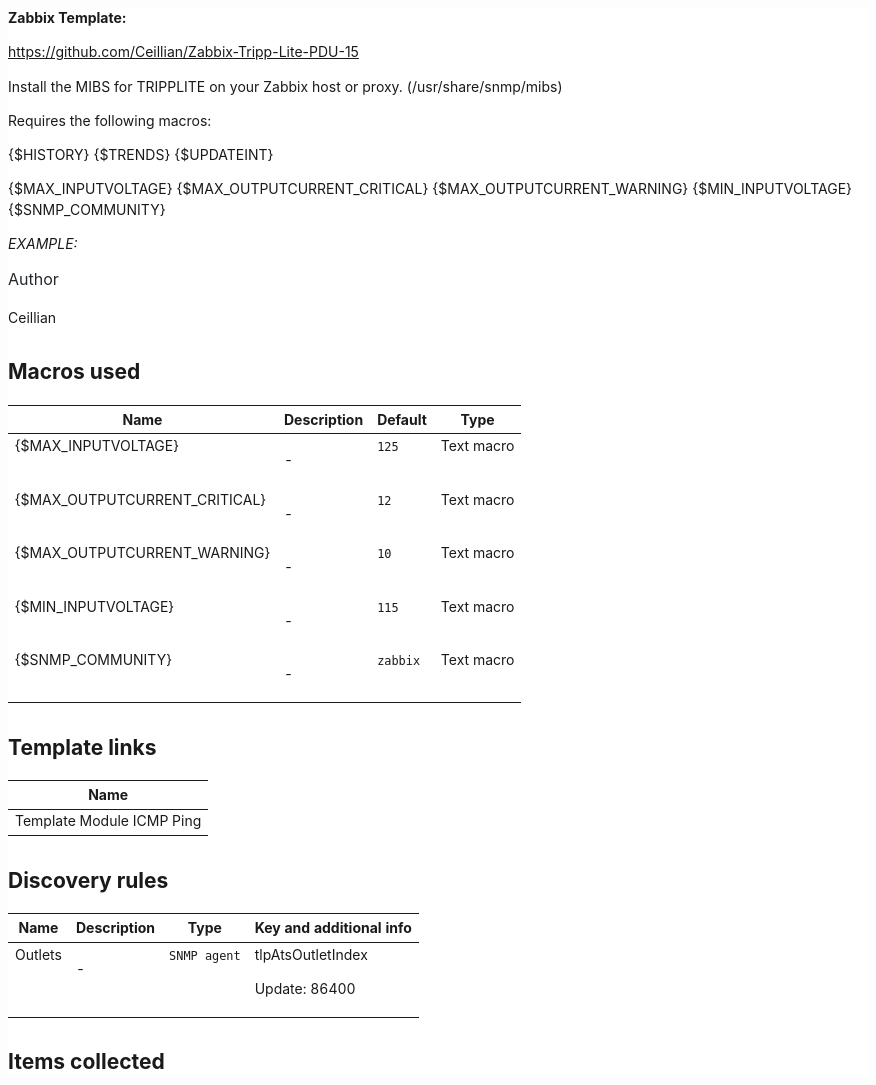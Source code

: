 **Zabbix Template:**


<https://github.com/Ceillian/Zabbix-Tripp-Lite-PDU-15>


 


Install the MIBS for TRIPPLITE on your Zabbix host or proxy. (/usr/share/snmp/mibs)


Requires the following macros:


{$HISTORY} {$TRENDS} {$UPDATEINT}


{$MAX\_INPUTVOLTAGE} {$MAX\_OUTPUTCURRENT\_CRITICAL} {$MAX\_OUTPUTCURRENT\_WARNING} {$MIN\_INPUTVOLTAGE} {$SNMP\_COMMUNITY}


*EXAMPLE:*


<p style="box-sizing: border-box; margin-top: 0px; color: #24292e; font-family: -apple-system, BlinkMacSystemFont, 'Segoe UI', Helvetica, Arial, sans-serif, 'Apple Color Emoji', 'Segoe UI Emoji', 'Segoe UI Symbol'; font-size: 16px; margin-bottom: 0px 

## Author

Ceillian

## Macros used

|Name|Description|Default|Type|
|----|-----------|-------|----|
|{$MAX_INPUTVOLTAGE}|<p>-</p>|`125`|Text macro|
|{$MAX_OUTPUTCURRENT_CRITICAL}|<p>-</p>|`12`|Text macro|
|{$MAX_OUTPUTCURRENT_WARNING}|<p>-</p>|`10`|Text macro|
|{$MIN_INPUTVOLTAGE}|<p>-</p>|`115`|Text macro|
|{$SNMP_COMMUNITY}|<p>-</p>|`zabbix`|Text macro|
## Template links

|Name|
|----|
|Template Module ICMP Ping|
## Discovery rules

|Name|Description|Type|Key and additional info|
|----|-----------|----|----|
|Outlets|<p>-</p>|`SNMP agent`|tlpAtsOutletIndex<p>Update: 86400</p>|
## Items collected
